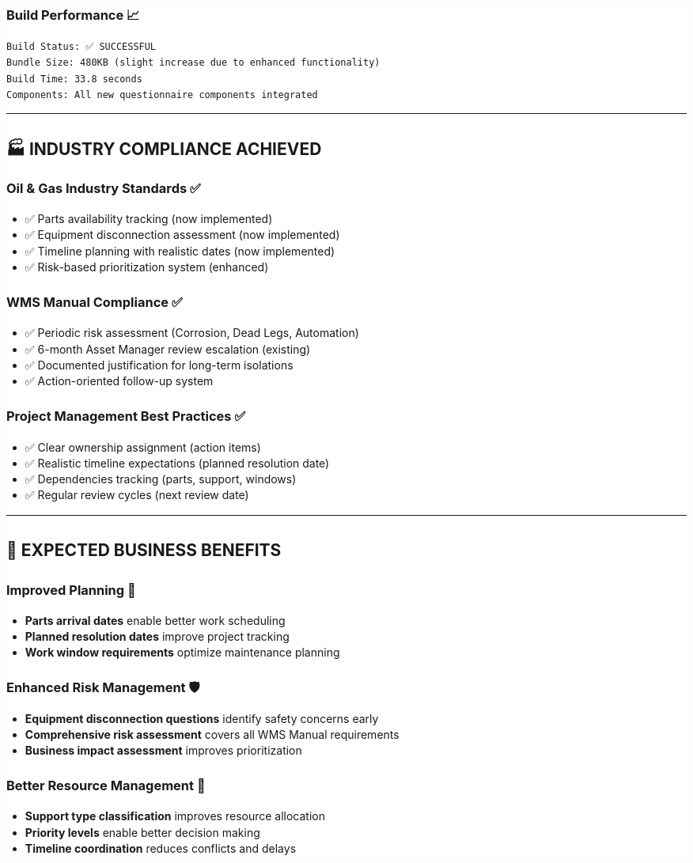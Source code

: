 ### **Build Performance** 📈
```
Build Status: ✅ SUCCESSFUL
Bundle Size: 480KB (slight increase due to enhanced functionality)
Build Time: 33.8 seconds
Components: All new questionnaire components integrated
```

---

## 🏭 **INDUSTRY COMPLIANCE ACHIEVED**

### **Oil & Gas Industry Standards** ✅
- ✅ Parts availability tracking (now implemented)
- ✅ Equipment disconnection assessment (now implemented)
- ✅ Timeline planning with realistic dates (now implemented)
- ✅ Risk-based prioritization system (enhanced)

### **WMS Manual Compliance** ✅
- ✅ Periodic risk assessment (Corrosion, Dead Legs, Automation)
- ✅ 6-month Asset Manager review escalation (existing)
- ✅ Documented justification for long-term isolations
- ✅ Action-oriented follow-up system

### **Project Management Best Practices** ✅
- ✅ Clear ownership assignment (action items)
- ✅ Realistic timeline expectations (planned resolution date)
- ✅ Dependencies tracking (parts, support, windows)
- ✅ Regular review cycles (next review date)

---

## 🎯 **EXPECTED BUSINESS BENEFITS**

### **Improved Planning** 📅
- **Parts arrival dates** enable better work scheduling
- **Planned resolution dates** improve project tracking
- **Work window requirements** optimize maintenance planning

### **Enhanced Risk Management** 🛡️
- **Equipment disconnection questions** identify safety concerns early
- **Comprehensive risk assessment** covers all WMS Manual requirements
- **Business impact assessment** improves prioritization

### **Better Resource Management** 👥
- **Support type classification** improves resource allocation
- **Priority levels** enable better decision making
- **Timeline coordination** reduces conflicts and delays
